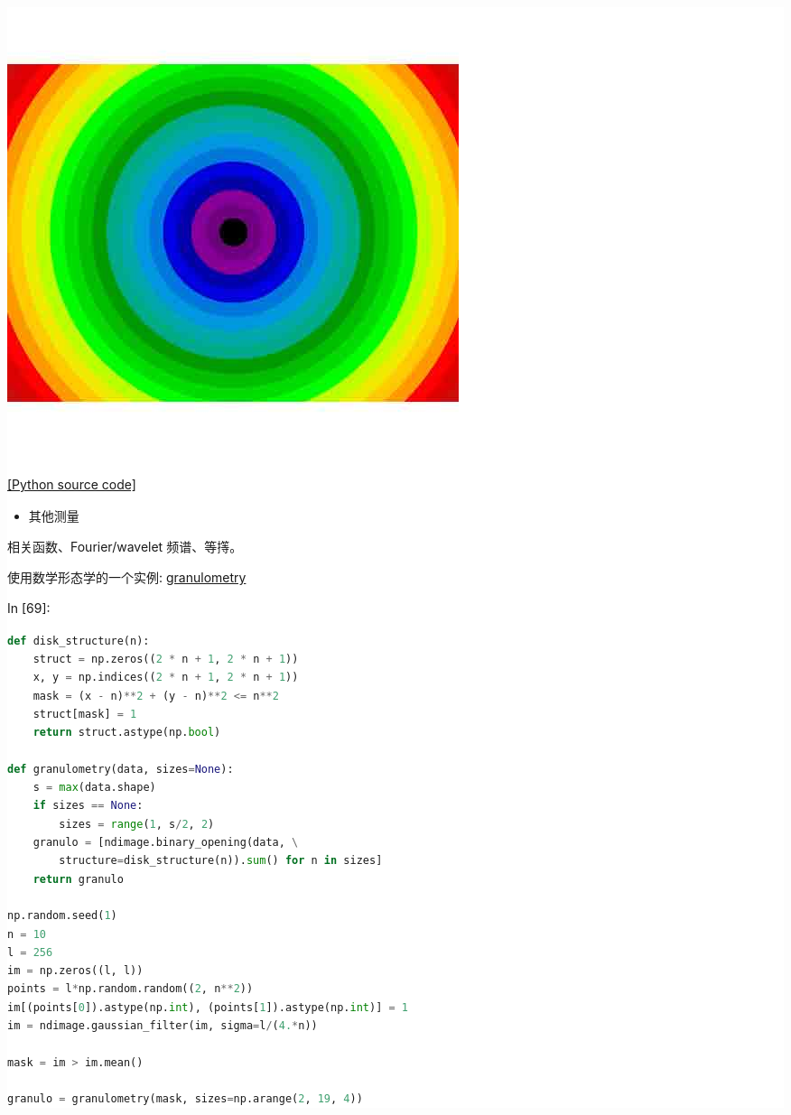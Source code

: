 ![](img/9794204c.jpg)

[[Python source code]](http://www.scipy-lectures.org/advanced/image_processing/auto_examples/plot_radial_mean.html)

*   其他测量

相关函数、Fourier/wavelet 频谱、等㩐。

使用数学形态学的一个实例: [granulometry](https://en.wikipedia.org/wiki/Granulometry_%28morphology%29)

In [69]:

```py
def disk_structure(n):
    struct = np.zeros((2 * n + 1, 2 * n + 1))
    x, y = np.indices((2 * n + 1, 2 * n + 1))
    mask = (x - n)**2 + (y - n)**2 <= n**2
    struct[mask] = 1
    return struct.astype(np.bool)

def granulometry(data, sizes=None):
    s = max(data.shape)
    if sizes == None:
        sizes = range(1, s/2, 2)
    granulo = [ndimage.binary_opening(data, \
        structure=disk_structure(n)).sum() for n in sizes]
    return granulo

np.random.seed(1)
n = 10
l = 256
im = np.zeros((l, l))
points = l*np.random.random((2, n**2))
im[(points[0]).astype(np.int), (points[1]).astype(np.int)] = 1
im = ndimage.gaussian_filter(im, sigma=l/(4.*n))

mask = im > im.mean()

granulo = granulometry(mask, sizes=np.arange(2, 19, 4)) 
```
